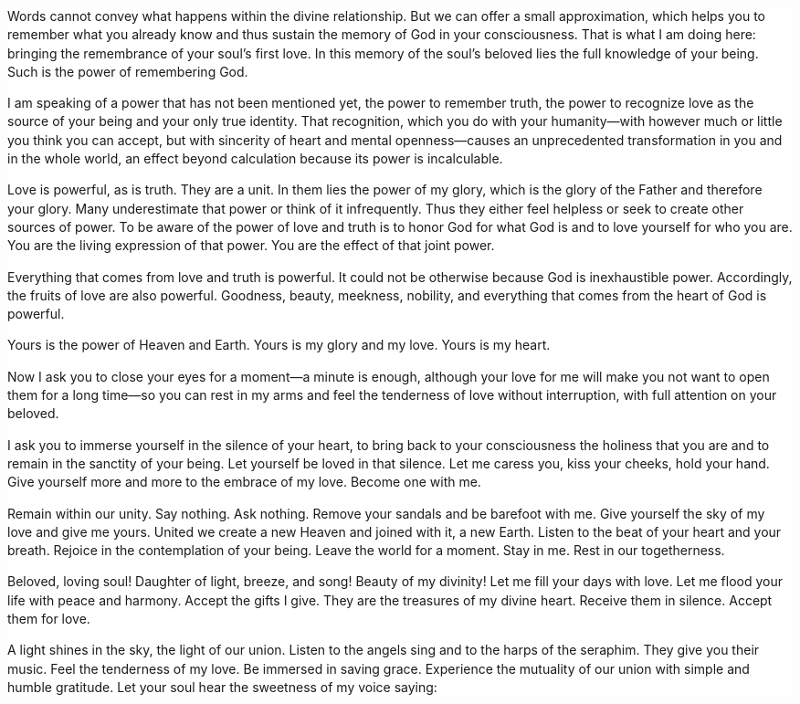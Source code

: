 Words cannot convey what happens within the divine relationship. But we can
offer a small approximation, which helps you to remember what you already know
and thus sustain the memory of God in your consciousness. That is what I am
doing here: bringing the remembrance of your soul’s first love. In this memory
of the soul’s beloved lies the full knowledge of your being. Such is the power
of remembering God.

I am speaking of a power that has not been mentioned yet, the power to remember
truth, the power to recognize love as the source of your being and your only
true identity. That recognition, which you do with your humanity—with however
much or little you think you can accept, but with sincerity of heart and mental
openness—causes an unprecedented transformation in you and in the whole
world, an effect beyond calculation because its power is incalculable.

Love is powerful, as is truth. They are a unit. In them lies the power of my
glory, which is the glory of the Father and therefore your glory. Many
underestimate that power or think of it infrequently. Thus they either feel
helpless or seek to create other sources of power. To be aware of the power of
love and truth is to honor God for what God is and to love yourself for who you
are. You are the living expression of that power. You are the effect of that
joint power.

Everything that comes from love and truth is powerful. It could not be
otherwise because God is inexhaustible power. Accordingly, the fruits of love
are also powerful. Goodness, beauty, meekness, nobility, and everything that
comes from the heart of God is powerful.

Yours is the power of Heaven and Earth. Yours is my glory and my love. Yours is
my heart.

Now I ask you to close your eyes for a moment—a minute is enough, although your
love for me will make you not want to open them for a long time—so you can rest
in my arms and feel the tenderness of love without interruption, with full
attention on your beloved.

I ask you to immerse yourself in the silence of your heart, to bring back to
your consciousness the holiness that you are and to remain in the sanctity of
your being. Let yourself be loved in that silence. Let me caress you, kiss your
cheeks, hold your hand. Give yourself more and more to the embrace of my love.
Become one with me.

Remain within our unity. Say nothing. Ask nothing. Remove your sandals and be
barefoot with me. Give yourself the sky of my love and give me yours. United we
create a new Heaven and joined with it, a new Earth. Listen to the beat of your
heart and your breath. Rejoice in the contemplation of your being. Leave the
world for a moment. Stay in me. Rest in our togetherness.

Beloved, loving soul! Daughter of light, breeze, and song! Beauty of my
divinity! Let me fill your days with love. Let me flood your life with peace
and harmony. Accept the gifts I give. They are the treasures of my divine
heart. Receive them in silence. Accept them for love.

A light shines in the sky, the light of our union. Listen to the angels sing
and to the harps of the seraphim. They give you their music. Feel the
tenderness of my love. Be immersed in saving grace. Experience the mutuality of
our union with simple and humble gratitude. Let your soul hear the sweetness of
my voice saying:

